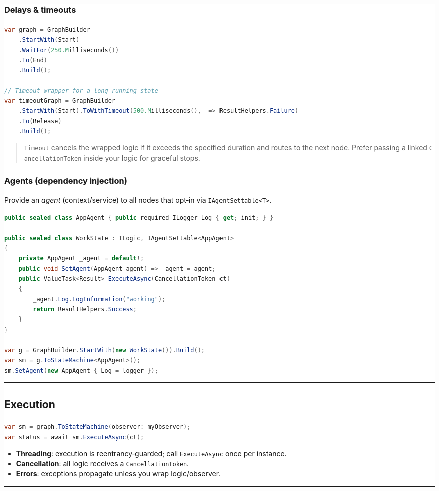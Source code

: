 
### Delays & timeouts

```csharp
var graph = GraphBuilder
    .StartWith(Start)
    .WaitFor(250.Milliseconds())
    .To(End)
    .Build();

// Timeout wrapper for a long-running state
var timeoutGraph = GraphBuilder
    .StartWith(Start).ToWithTimeout(500.Milliseconds(), _=> ResultHelpers.Failure)
    .To(Release)
    .Build();
```

> `Timeout` cancels the wrapped logic if it exceeds the specified duration and routes to the next node. Prefer passing a linked `CancellationToken` inside your logic for graceful stops.

### Agents (dependency injection)

Provide an *agent* (context/service) to all nodes that opt‑in via `IAgentSettable<T>`.

```csharp
public sealed class AppAgent { public required ILogger Log { get; init; } }

public sealed class WorkState : ILogic, IAgentSettable<AppAgent>
{
    private AppAgent _agent = default!;
    public void SetAgent(AppAgent agent) => _agent = agent;
    public ValueTask<Result> ExecuteAsync(CancellationToken ct)
    {
        _agent.Log.LogInformation("working");
        return ResultHelpers.Success;
    }
}

var g = GraphBuilder.StartWith(new WorkState()).Build();
var sm = g.ToStateMachine<AppAgent>();
sm.SetAgent(new AppAgent { Log = logger });
```

---

## Execution

```csharp
var sm = graph.ToStateMachine(observer: myObserver);
var status = await sm.ExecuteAsync(ct);
```

- **Threading**: execution is reentrancy‑guarded; call `ExecuteAsync` once per instance.
- **Cancellation**: all logic receives a `CancellationToken`.
- **Errors**: exceptions propagate unless you wrap logic/observer.

---